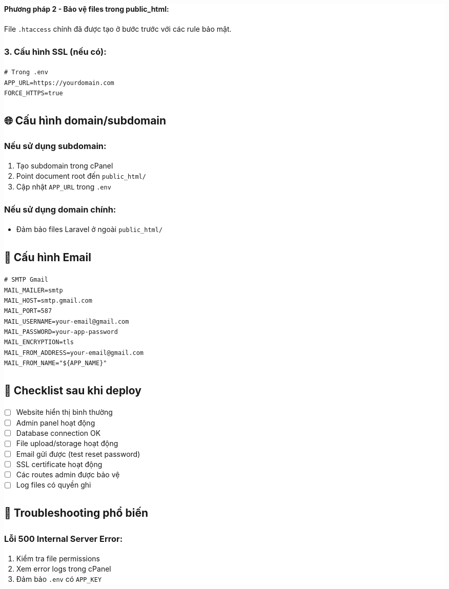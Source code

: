 #### Phương pháp 2 - Bảo vệ files trong public_html:
File `.htaccess` chính đã được tạo ở bước trước với các rule bảo mật.

### 3. Cấu hình SSL (nếu có):
```env
# Trong .env
APP_URL=https://yourdomain.com
FORCE_HTTPS=true
```

## 🌐 Cấu hình domain/subdomain

### Nếu sử dụng subdomain:
1. Tạo subdomain trong cPanel
2. Point document root đến `public_html/`
3. Cập nhật `APP_URL` trong `.env`

### Nếu sử dụng domain chính:
- Đảm bảo files Laravel ở ngoài `public_html/`

## 📧 Cấu hình Email

```env
# SMTP Gmail
MAIL_MAILER=smtp
MAIL_HOST=smtp.gmail.com
MAIL_PORT=587
MAIL_USERNAME=your-email@gmail.com
MAIL_PASSWORD=your-app-password
MAIL_ENCRYPTION=tls
MAIL_FROM_ADDRESS=your-email@gmail.com
MAIL_FROM_NAME="${APP_NAME}"
```

## 🎯 Checklist sau khi deploy

- [ ] Website hiển thị bình thường
- [ ] Admin panel hoạt động
- [ ] Database connection OK
- [ ] File upload/storage hoạt động
- [ ] Email gửi được (test reset password)
- [ ] SSL certificate hoạt động
- [ ] Các routes admin được bảo vệ
- [ ] Log files có quyền ghi

## 🔧 Troubleshooting phổ biến

### Lỗi 500 Internal Server Error:
1. Kiểm tra file permissions
2. Xem error logs trong cPanel
3. Đảm bảo `.env` có `APP_KEY`
